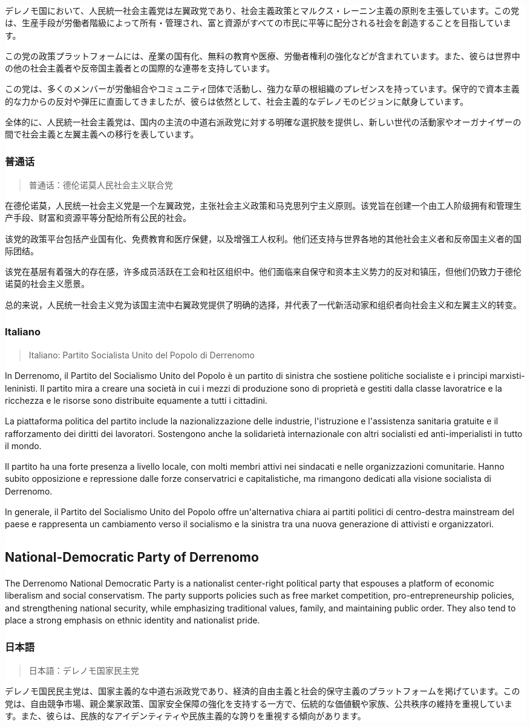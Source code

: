 デレノモ国において、人民統一社会主義党は左翼政党であり、社会主義政策とマルクス・レーニン主義の原則を主張しています。この党は、生産手段が労働者階級によって所有・管理され、富と資源がすべての市民に平等に配分される社会を創造することを目指しています。

この党の政策プラットフォームには、産業の国有化、無料の教育や医療、労働者権利の強化などが含まれています。また、彼らは世界中の他の社会主義者や反帝国主義者との国際的な連帯を支持しています。

この党は、多くのメンバーが労働組合やコミュニティ団体で活動し、強力な草の根組織のプレゼンスを持っています。保守的で資本主義的な力からの反対や弾圧に直面してきましたが、彼らは依然として、社会主義的なデレノモのビジョンに献身しています。

全体的に、人民統一社会主義党は、国内の主流の中道右派政党に対する明確な選択肢を提供し、新しい世代の活動家やオーガナイザーの間で社会主義と左翼主義への移行を表しています。

### 普通话
> 普通话：德伦诺莫人民社会主义联合党

在德伦诺莫，人民统一社会主义党是一个左翼政党，主张社会主义政策和马克思列宁主义原则。该党旨在创建一个由工人阶级拥有和管理生产手段、财富和资源平等分配给所有公民的社会。

该党的政策平台包括产业国有化、免费教育和医疗保健，以及增强工人权利。他们还支持与世界各地的其他社会主义者和反帝国主义者的国际团结。

该党在基层有着强大的存在感，许多成员活跃在工会和社区组织中。他们面临来自保守和资本主义势力的反对和镇压，但他们仍致力于德伦诺莫的社会主义愿景。

总的来说，人民统一社会主义党为该国主流中右翼政党提供了明确的选择，并代表了一代新活动家和组织者向社会主义和左翼主义的转变。


### Italiano
> Italiano: Partito Socialista Unito del Popolo di Derrenomo

In Derrenomo, il Partito del Socialismo Unito del Popolo è un partito di sinistra che sostiene politiche socialiste e i principi marxisti-leninisti. Il partito mira a creare una società in cui i mezzi di produzione sono di proprietà e gestiti dalla classe lavoratrice e la ricchezza e le risorse sono distribuite equamente a tutti i cittadini.

La piattaforma politica del partito include la nazionalizzazione delle industrie, l'istruzione e l'assistenza sanitaria gratuite e il rafforzamento dei diritti dei lavoratori. Sostengono anche la solidarietà internazionale con altri socialisti ed anti-imperialisti in tutto il mondo.

Il partito ha una forte presenza a livello locale, con molti membri attivi nei sindacati e nelle organizzazioni comunitarie. Hanno subito opposizione e repressione dalle forze conservatrici e capitalistiche, ma rimangono dedicati alla visione socialista di Derrenomo.

In generale, il Partito del Socialismo Unito del Popolo offre un'alternativa chiara ai partiti politici di centro-destra mainstream del paese e rappresenta un cambiamento verso il socialismo e la sinistra tra una nuova generazione di attivisti e organizzatori.

## National-Democratic Party of Derrenomo

The Derrenomo National Democratic Party is a nationalist center-right political party that espouses a platform of economic liberalism and social conservatism. The party supports policies such as free market competition, pro-entrepreneurship policies, and strengthening national security, while emphasizing traditional values, family, and maintaining public order. They also tend to place a strong emphasis on ethnic identity and nationalist pride.

### 日本語
> 日本語：デレノモ国家民主党

デレノモ国民民主党は、国家主義的な中道右派政党であり、経済的自由主義と社会的保守主義のプラットフォームを掲げています。この党は、自由競争市場、親企業家政策、国家安全保障の強化を支持する一方で、伝統的な価値観や家族、公共秩序の維持を重視しています。また、彼らは、民族的なアイデンティティや民族主義的な誇りを重視する傾向があります。
